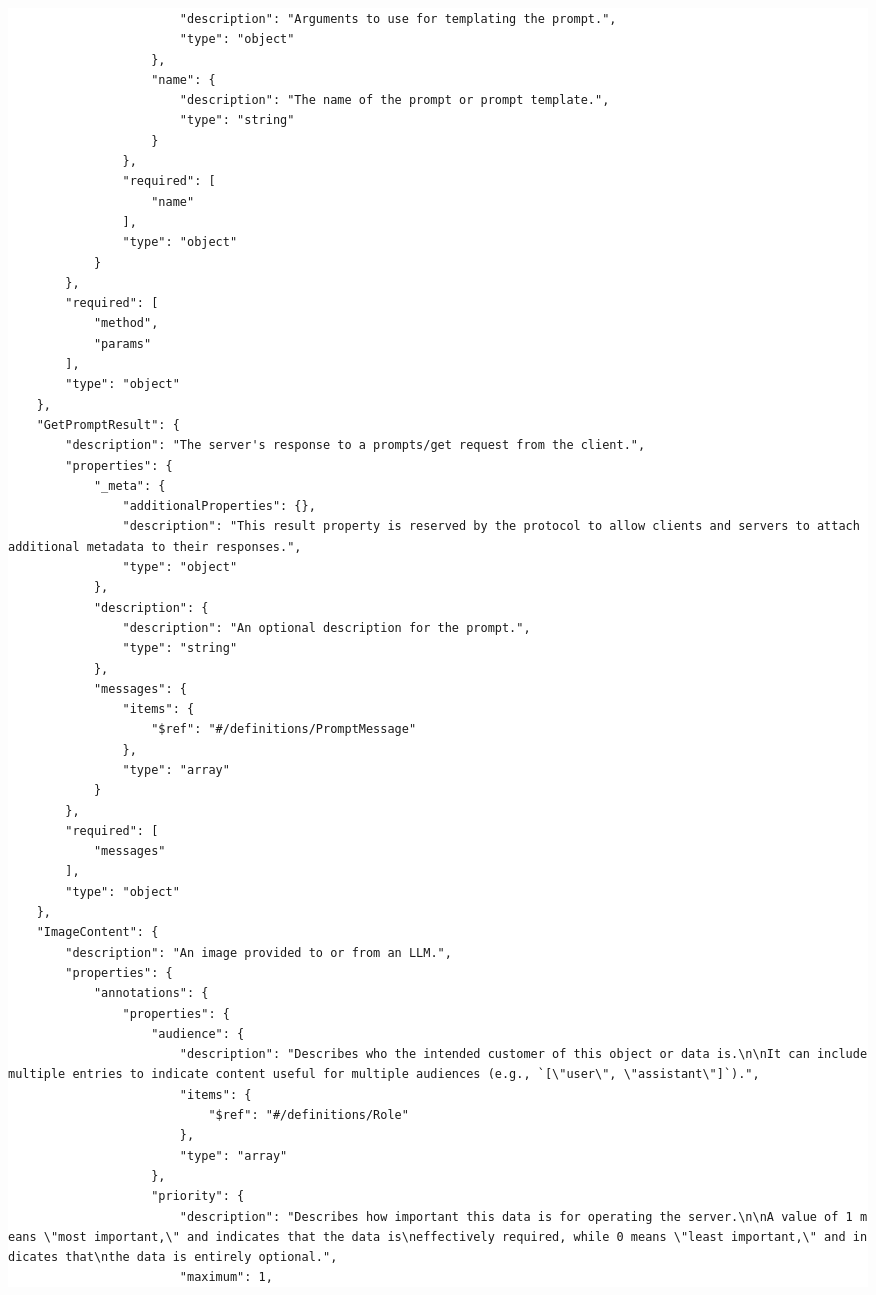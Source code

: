                             "description": "Arguments to use for templating the prompt.",
                            "type": "object"
                        },
                        "name": {
                            "description": "The name of the prompt or prompt template.",
                            "type": "string"
                        }
                    },
                    "required": [
                        "name"
                    ],
                    "type": "object"
                }
            },
            "required": [
                "method",
                "params"
            ],
            "type": "object"
        },
        "GetPromptResult": {
            "description": "The server's response to a prompts/get request from the client.",
            "properties": {
                "_meta": {
                    "additionalProperties": {},
                    "description": "This result property is reserved by the protocol to allow clients and servers to attach additional metadata to their responses.",
                    "type": "object"
                },
                "description": {
                    "description": "An optional description for the prompt.",
                    "type": "string"
                },
                "messages": {
                    "items": {
                        "$ref": "#/definitions/PromptMessage"
                    },
                    "type": "array"
                }
            },
            "required": [
                "messages"
            ],
            "type": "object"
        },
        "ImageContent": {
            "description": "An image provided to or from an LLM.",
            "properties": {
                "annotations": {
                    "properties": {
                        "audience": {
                            "description": "Describes who the intended customer of this object or data is.\n\nIt can include multiple entries to indicate content useful for multiple audiences (e.g., `[\"user\", \"assistant\"]`).",
                            "items": {
                                "$ref": "#/definitions/Role"
                            },
                            "type": "array"
                        },
                        "priority": {
                            "description": "Describes how important this data is for operating the server.\n\nA value of 1 means \"most important,\" and indicates that the data is\neffectively required, while 0 means \"least important,\" and indicates that\nthe data is entirely optional.",
                            "maximum": 1,

  [key: string]: unknown;